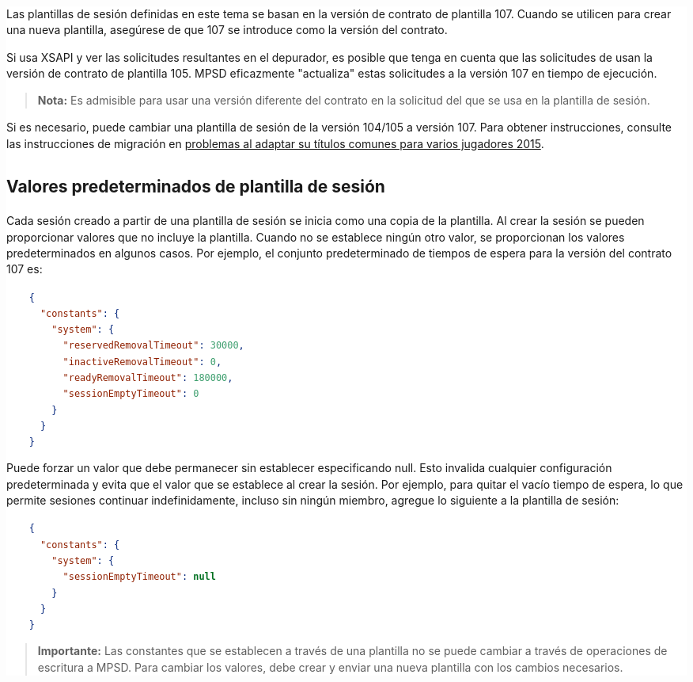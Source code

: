 Las plantillas de sesión definidas en este tema se basan en la versión de contrato de plantilla 107. Cuando se utilicen para crear una nueva plantilla, asegúrese de que 107 se introduce como la versión del contrato.

Si usa XSAPI y ver las solicitudes resultantes en el depurador, es posible que tenga en cuenta que las solicitudes de usan la versión de contrato de plantilla 105. MPSD eficazmente "actualiza" estas solicitudes a la versión 107 en tiempo de ejecución.

> **Nota:** Es admisible para usar una versión diferente del contrato en la solicitud del que se usa en la plantilla de sesión.

Si es necesario, puede cambiar una plantilla de sesión de la versión 104/105 a versión 107. Para obtener instrucciones, consulte las instrucciones de migración en [problemas al adaptar su títulos comunes para varios jugadores 2015](../multiplayer-appendix/common-issues-when-adapting-multiplayer.md).


## <a name="session-template-default-values"></a>Valores predeterminados de plantilla de sesión

Cada sesión creado a partir de una plantilla de sesión se inicia como una copia de la plantilla. Al crear la sesión se pueden proporcionar valores que no incluye la plantilla. Cuando no se establece ningún otro valor, se proporcionan los valores predeterminados en algunos casos. Por ejemplo, el conjunto predeterminado de tiempos de espera para la versión del contrato 107 es:

```json
    {
      "constants": {
        "system": {
          "reservedRemovalTimeout": 30000,
          "inactiveRemovalTimeout": 0,
          "readyRemovalTimeout": 180000,
          "sessionEmptyTimeout": 0
        }
      }
    }
```
Puede forzar un valor que debe permanecer sin establecer especificando null. Esto invalida cualquier configuración predeterminada y evita que el valor que se establece al crear la sesión. Por ejemplo, para quitar el vacío tiempo de espera, lo que permite sesiones continuar indefinidamente, incluso sin ningún miembro, agregue lo siguiente a la plantilla de sesión:
```json
    {
      "constants": {
        "system": {
          "sessionEmptyTimeout": null
        }
      }
    }
```
> **Importante:** Las constantes que se establecen a través de una plantilla no se puede cambiar a través de operaciones de escritura a MPSD. Para cambiar los valores, debe crear y enviar una nueva plantilla con los cambios necesarios.
